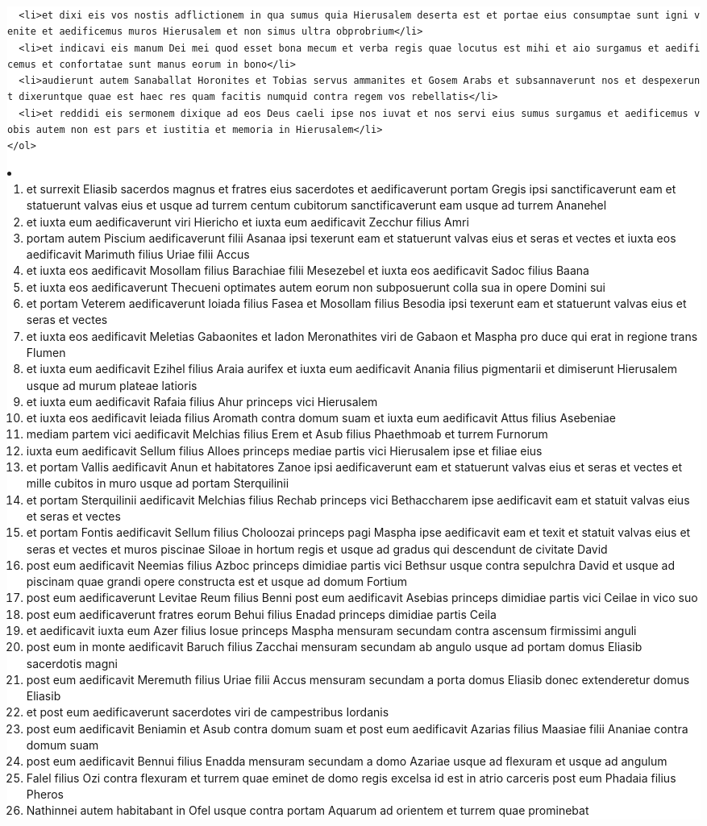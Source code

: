       <li>et dixi eis vos nostis adflictionem in qua sumus quia Hierusalem deserta est et portae eius consumptae sunt igni venite et aedificemus muros Hierusalem et non simus ultra obprobrium</li>
      <li>et indicavi eis manum Dei mei quod esset bona mecum et verba regis quae locutus est mihi et aio surgamus et aedificemus et confortatae sunt manus eorum in bono</li>
      <li>audierunt autem Sanaballat Horonites et Tobias servus ammanites et Gosem Arabs et subsannaverunt nos et despexerunt dixeruntque quae est haec res quam facitis numquid contra regem vos rebellatis</li>
      <li>et reddidi eis sermonem dixique ad eos Deus caeli ipse nos iuvat et nos servi eius sumus surgamus et aedificemus vobis autem non est pars et iustitia et memoria in Hierusalem</li>
    </ol>
  </li>
  <li>
    <ol>
      <li>et surrexit Eliasib sacerdos magnus et fratres eius sacerdotes et aedificaverunt portam Gregis ipsi sanctificaverunt eam et statuerunt valvas eius et usque ad turrem centum cubitorum sanctificaverunt eam usque ad turrem Ananehel</li>
      <li>et iuxta eum aedificaverunt viri Hiericho et iuxta eum aedificavit Zecchur filius Amri</li>
      <li>portam autem Piscium aedificaverunt filii Asanaa ipsi texerunt eam et statuerunt valvas eius et seras et vectes et iuxta eos aedificavit Marimuth filius Uriae filii Accus</li>
      <li>et iuxta eos aedificavit Mosollam filius Barachiae filii Mesezebel et iuxta eos aedificavit Sadoc filius Baana</li>
      <li>et iuxta eos aedificaverunt Thecueni optimates autem eorum non subposuerunt colla sua in opere Domini sui</li>
      <li>et portam Veterem aedificaverunt Ioiada filius Fasea et Mosollam filius Besodia ipsi texerunt eam et statuerunt valvas eius et seras et vectes</li>
      <li>et iuxta eos aedificavit Meletias Gabaonites et Iadon Meronathites viri de Gabaon et Maspha pro duce qui erat in regione trans Flumen</li>
      <li>et iuxta eum aedificavit Ezihel filius Araia aurifex et iuxta eum aedificavit Anania filius pigmentarii et dimiserunt Hierusalem usque ad murum plateae latioris</li>
      <li>et iuxta eum aedificavit Rafaia filius Ahur princeps vici Hierusalem</li>
      <li>et iuxta eos aedificavit Ieiada filius Aromath contra domum suam et iuxta eum aedificavit Attus filius Asebeniae</li>
      <li>mediam partem vici aedificavit Melchias filius Erem et Asub filius Phaethmoab et turrem Furnorum</li>
      <li>iuxta eum aedificavit Sellum filius Alloes princeps mediae partis vici Hierusalem ipse et filiae eius</li>
      <li>et portam Vallis aedificavit Anun et habitatores Zanoe ipsi aedificaverunt eam et statuerunt valvas eius et seras et vectes et mille cubitos in muro usque ad portam Sterquilinii</li>
      <li>et portam Sterquilinii aedificavit Melchias filius Rechab princeps vici Bethaccharem ipse aedificavit eam et statuit valvas eius et seras et vectes</li>
      <li>et portam Fontis aedificavit Sellum filius Choloozai princeps pagi Maspha ipse aedificavit eam et texit et statuit valvas eius et seras et vectes et muros piscinae Siloae in hortum regis et usque ad gradus qui descendunt de civitate David</li>
      <li>post eum aedificavit Neemias filius Azboc princeps dimidiae partis vici Bethsur usque contra sepulchra David et usque ad piscinam quae grandi opere constructa est et usque ad domum Fortium</li>
      <li>post eum aedificaverunt Levitae Reum filius Benni post eum aedificavit Asebias princeps dimidiae partis vici Ceilae in vico suo</li>
      <li>post eum aedificaverunt fratres eorum Behui filius Enadad princeps dimidiae partis Ceila</li>
      <li>et aedificavit iuxta eum Azer filius Iosue princeps Maspha mensuram secundam contra ascensum firmissimi anguli</li>
      <li>post eum in monte aedificavit Baruch filius Zacchai mensuram secundam ab angulo usque ad portam domus Eliasib sacerdotis magni</li>
      <li>post eum aedificavit Meremuth filius Uriae filii Accus mensuram secundam a porta domus Eliasib donec extenderetur domus Eliasib</li>
      <li>et post eum aedificaverunt sacerdotes viri de campestribus Iordanis</li>
      <li>post eum aedificavit Beniamin et Asub contra domum suam et post eum aedificavit Azarias filius Maasiae filii Ananiae contra domum suam</li>
      <li>post eum aedificavit Bennui filius Enadda mensuram secundam a domo Azariae usque ad flexuram et usque ad angulum</li>
      <li>Falel filius Ozi contra flexuram et turrem quae eminet de domo regis excelsa id est in atrio carceris post eum Phadaia filius Pheros</li>
      <li>Nathinnei autem habitabant in Ofel usque contra portam Aquarum ad orientem et turrem quae prominebat</li>